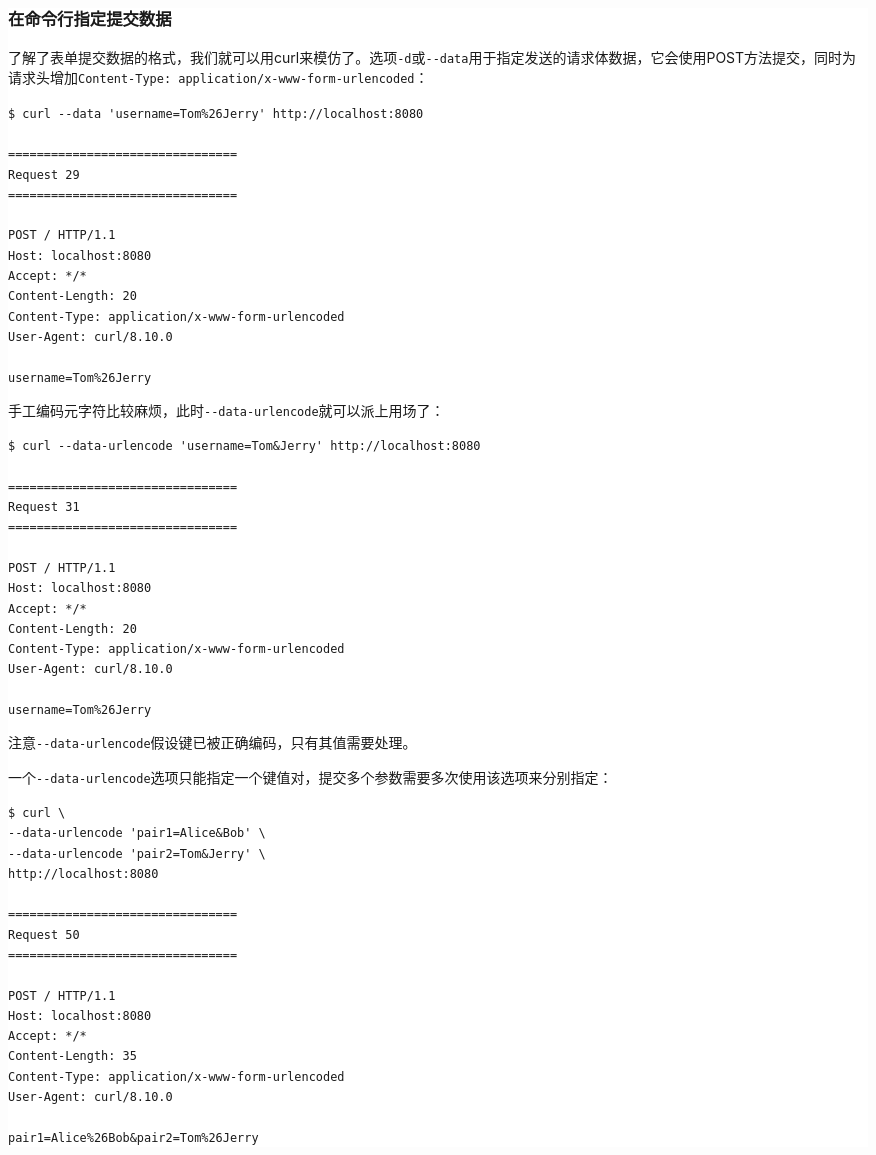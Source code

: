 ### 在命令行指定提交数据

了解了表单提交数据的格式，我们就可以用curl来模仿了。选项`-d`或`--data`用于指定发送的请求体数据，它会使用POST方法提交，同时为请求头增加`Content-Type: application/x-www-form-urlencoded`：

```shell
$ curl --data 'username=Tom%26Jerry' http://localhost:8080

================================
Request 29
================================

POST / HTTP/1.1
Host: localhost:8080
Accept: */*
Content-Length: 20
Content-Type: application/x-www-form-urlencoded
User-Agent: curl/8.10.0

username=Tom%26Jerry
```

手工编码元字符比较麻烦，此时`--data-urlencode`就可以派上用场了：

```shell
$ curl --data-urlencode 'username=Tom&Jerry' http://localhost:8080

================================
Request 31
================================

POST / HTTP/1.1
Host: localhost:8080
Accept: */*
Content-Length: 20
Content-Type: application/x-www-form-urlencoded
User-Agent: curl/8.10.0

username=Tom%26Jerry
```

注意`--data-urlencode`假设键已被正确编码，只有其值需要处理。

一个`--data-urlencode`选项只能指定一个键值对，提交多个参数需要多次使用该选项来分别指定：

```shell
$ curl \
--data-urlencode 'pair1=Alice&Bob' \
--data-urlencode 'pair2=Tom&Jerry' \
http://localhost:8080

================================
Request 50
================================

POST / HTTP/1.1
Host: localhost:8080
Accept: */*
Content-Length: 35
Content-Type: application/x-www-form-urlencoded
User-Agent: curl/8.10.0

pair1=Alice%26Bob&pair2=Tom%26Jerry
```
